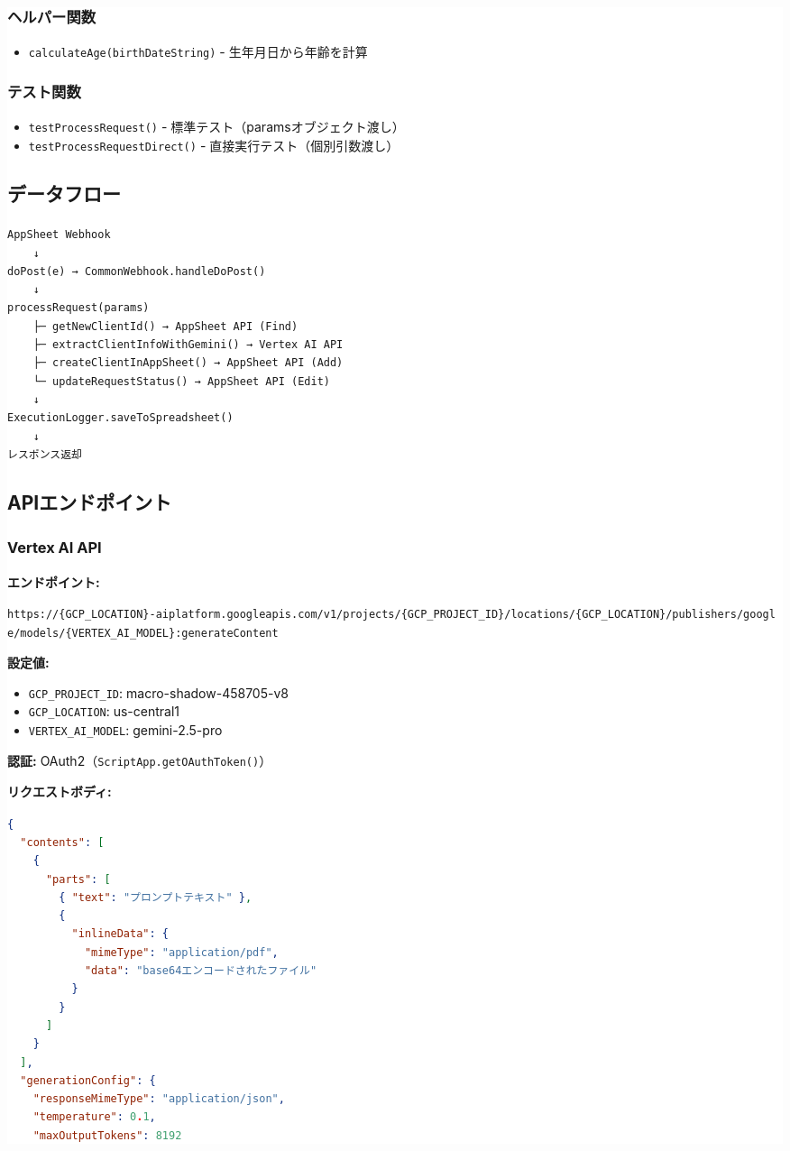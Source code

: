 ### ヘルパー関数

- `calculateAge(birthDateString)` - 生年月日から年齢を計算

### テスト関数

- `testProcessRequest()` - 標準テスト（paramsオブジェクト渡し）
- `testProcessRequestDirect()` - 直接実行テスト（個別引数渡し）

## データフロー

```
AppSheet Webhook
    ↓
doPost(e) → CommonWebhook.handleDoPost()
    ↓
processRequest(params)
    ├─ getNewClientId() → AppSheet API (Find)
    ├─ extractClientInfoWithGemini() → Vertex AI API
    ├─ createClientInAppSheet() → AppSheet API (Add)
    └─ updateRequestStatus() → AppSheet API (Edit)
    ↓
ExecutionLogger.saveToSpreadsheet()
    ↓
レスポンス返却
```

## APIエンドポイント

### Vertex AI API

**エンドポイント:**

```
https://{GCP_LOCATION}-aiplatform.googleapis.com/v1/projects/{GCP_PROJECT_ID}/locations/{GCP_LOCATION}/publishers/google/models/{VERTEX_AI_MODEL}:generateContent
```

**設定値:**

- `GCP_PROJECT_ID`: macro-shadow-458705-v8
- `GCP_LOCATION`: us-central1
- `VERTEX_AI_MODEL`: gemini-2.5-pro

**認証:** OAuth2（`ScriptApp.getOAuthToken()`）

**リクエストボディ:**

```json
{
  "contents": [
    {
      "parts": [
        { "text": "プロンプトテキスト" },
        {
          "inlineData": {
            "mimeType": "application/pdf",
            "data": "base64エンコードされたファイル"
          }
        }
      ]
    }
  ],
  "generationConfig": {
    "responseMimeType": "application/json",
    "temperature": 0.1,
    "maxOutputTokens": 8192
```